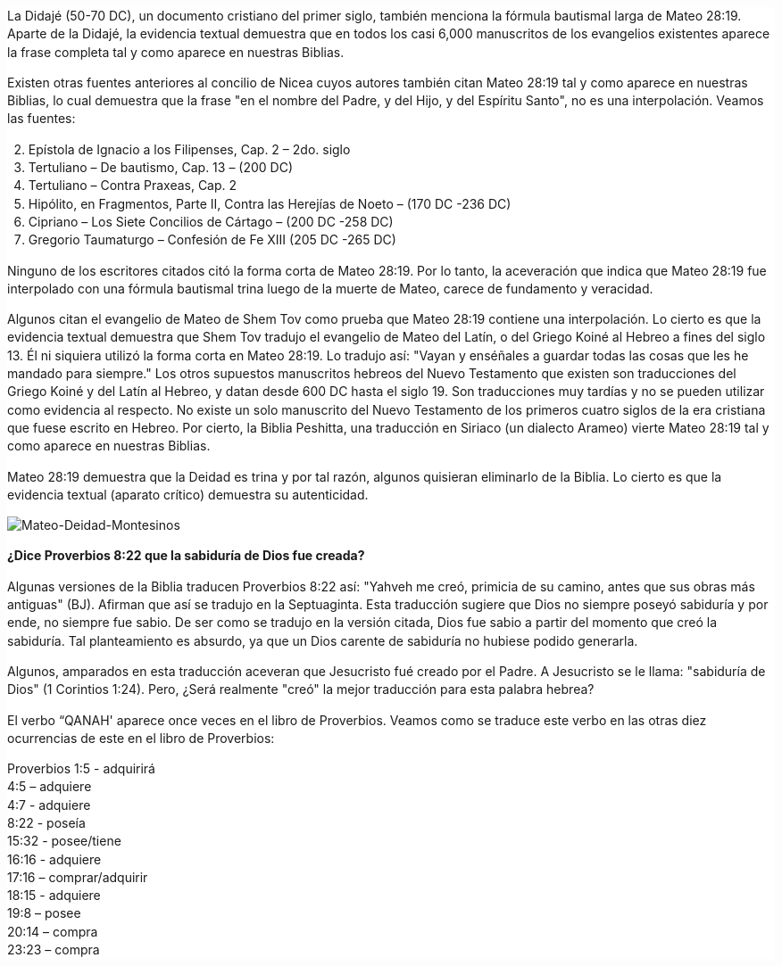  La Didajé (50-70 DC), un documento cristiano del primer siglo, también menciona la fórmula bautismal larga de Mateo 28:19. Aparte de la Didajé, la evidencia textual demuestra que en todos los casi 6,000 manuscritos de los evangelios existentes aparece la frase completa tal y como aparece en nuestras Biblias.

 Existen otras fuentes anteriores al concilio de Nicea cuyos autores también citan Mateo 28:19 tal y como aparece en nuestras Biblias, lo cual demuestra que la frase "en el nombre del Padre, y del Hijo, y del Espíritu Santo", no es una interpolación. Veamos las fuentes:

 
 2. Epístola de Ignacio a los Filipenses, Cap. 2 – 2do. siglo
 4. Tertuliano – De bautismo, Cap. 13 – (200 DC)
 6. Tertuliano – Contra Praxeas, Cap. 2
 8. Hipólito, en Fragmentos, Parte II, Contra las Herejías de Noeto – (170 DC -236 DC)
 10. Cipriano – Los Siete Concilios de Cártago – (200 DC -258 DC)
 12. Gregorio Taumaturgo – Confesión de Fe XIII (205 DC -265 DC)
 
 Ninguno de los escritores citados citó la forma corta de Mateo 28:19. Por lo tanto, la aceveración que indica que Mateo 28:19 fue interpolado con una fórmula bautismal trina luego de la muerte de Mateo, carece de fundamento y veracidad.

 Algunos citan el evangelio de Mateo de Shem Tov como prueba que Mateo 28:19 contiene una interpolación. Lo cierto es que la evidencia textual demuestra que Shem Tov tradujo el evangelio de Mateo del Latín, o del Griego Koiné al Hebreo a fines del siglo 13. Él ni siquiera utilizó la forma corta en Mateo 28:19. Lo tradujo así: "Vayan y enséñales a guardar todas las cosas que les he mandado para siempre." Los otros supuestos manuscritos hebreos del Nuevo Testamento que existen son traducciones del Griego Koiné y del Latín al Hebreo, y datan desde 600 DC hasta el siglo 19. Son traducciones muy tardías y no se pueden utilizar como evidencia al respecto. No existe un solo manuscrito del Nuevo Testamento de los primeros cuatro siglos de la era cristiana que fuese escrito en Hebreo. Por cierto, la Biblia Peshitta, una traducción en Siriaco (un dialecto Arameo) vierte Mateo 28:19 tal y como aparece en nuestras Biblias.

 Mateo 28:19 demuestra que la Deidad es trina y por tal razón, algunos quisieran eliminarlo de la Biblia. Lo cierto es que la evidencia textual (aparato crítico) demuestra su autenticidad.

 ![Mateo-Deidad-Montesinos](/content/images/2018/07/Mateo-Deidad-Montesinos.jpg)

 **¿Dice Proverbios 8:22 que la sabiduría de Dios fue creada?**

 Algunas versiones de la Biblia traducen Proverbios 8:22 así: "Yahveh me creó, primicia de su camino, antes que sus obras más antiguas" (BJ). Afirman que así se tradujo en la Septuaginta. Esta traducción sugiere que Dios no siempre poseyó sabiduría y por ende, no siempre fue sabio. De ser como se tradujo en la versión citada, Dios fue sabio a partir del momento que creó la sabiduría. Tal planteamiento es absurdo, ya que un Dios carente de sabiduría no hubiese podido generarla.

 Algunos, amparados en esta traducción aceveran que Jesucristo fué creado por el Padre. A Jesucristo se le llama: "sabiduría de Dios" (1 Corintios 1:24). Pero, ¿Será realmente "creó" la mejor traducción para esta palabra hebrea?

 El verbo “QANAH' aparece once veces en el libro de Proverbios. Veamos como se traduce este verbo en las otras diez ocurrencias de este en el libro de Proverbios:

 Proverbios 1:5 - adquirirá  
 4:5 – adquiere  
 4:7 - adquiere  
 8:22 - poseía  
 15:32 - posee/tiene  
 16:16 - adquiere  
 17:16 – comprar/adquirir  
 18:15 - adquiere  
 19:8 – posee  
 20:14 – compra  
 23:23 – compra

